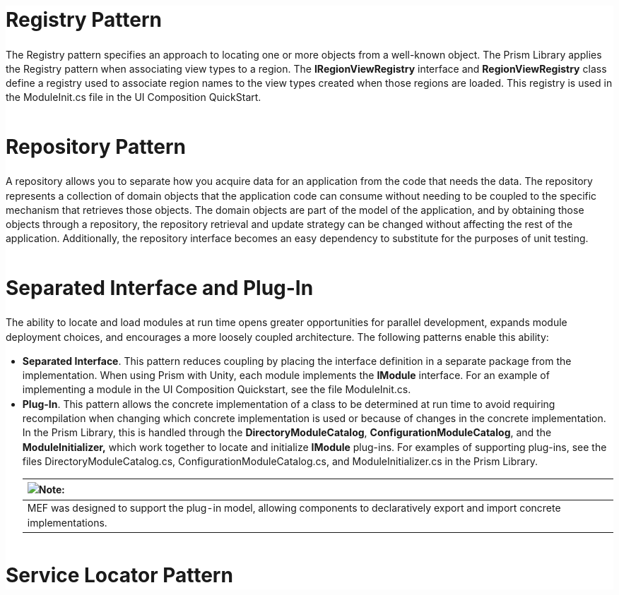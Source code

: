 <span id="sec11"></span>Registry Pattern
========================================

The Registry pattern specifies an approach to locating one or more objects from a well-known object. The Prism Library applies the Registry pattern when associating view types to a region. The **IRegionViewRegistry** interface and **RegionViewRegistry** class define a registry used to associate region names to the view types created when those regions are loaded. This registry is used in the ModuleInit.cs file in the UI Composition QuickStart.

<span id="sec12"></span>Repository Pattern
==========================================

A repository allows you to separate how you acquire data for an application from the code that needs the data. The repository represents a collection of domain objects that the application code can consume without needing to be coupled to the specific mechanism that retrieves those objects. The domain objects are part of the model of the application, and by obtaining those objects through a repository, the repository retrieval and update strategy can be changed without affecting the rest of the application. Additionally, the repository interface becomes an easy dependency to substitute for the purposes of unit testing.

<span id="sec13"></span>Separated Interface and Plug-In
=======================================================

The ability to locate and load modules at run time opens greater opportunities for parallel development, expands module deployment choices, and encourages a more loosely coupled architecture. The following patterns enable this ability:

-   **Separated Interface**. This pattern reduces coupling by placing the interface definition in a separate package from the implementation. When using Prism with Unity, each module implements the **IModule** interface. For an example of implementing a module in the UI Composition Quickstart, see the file ModuleInit.cs.
-   **Plug-In**. This pattern allows the concrete implementation of a class to be determined at run time to avoid requiring recompilation when changing which concrete implementation is used or because of changes in the concrete implementation. In the Prism Library, this is handled through the **DirectoryModuleCatalog**, **ConfigurationModuleCatalog**, and the **ModuleInitializer,** which work together to locate and initialize **IModule** plug-ins. For examples of supporting plug-ins, see the files DirectoryModuleCatalog.cs, ConfigurationModuleCatalog.cs, and ModuleInitializer.cs in the Prism Library.
    <table>
    <thead>
    <tr class="header">
    <th><img src="https://msdn.microsoft.com/en-us/Ff921146.note(en-us,PandP.40).gif" class="note" />Note:</th>
    </tr>
    </thead>
    <tbody>
    <tr class="odd">
    <td>MEF was designed to support the plug-in model, allowing components to declaratively export and import concrete implementations.<br />
    </td>
    </tr>
    </tbody>
    </table>

<span id="sec14"></span>Service Locator Pattern
===============================================
